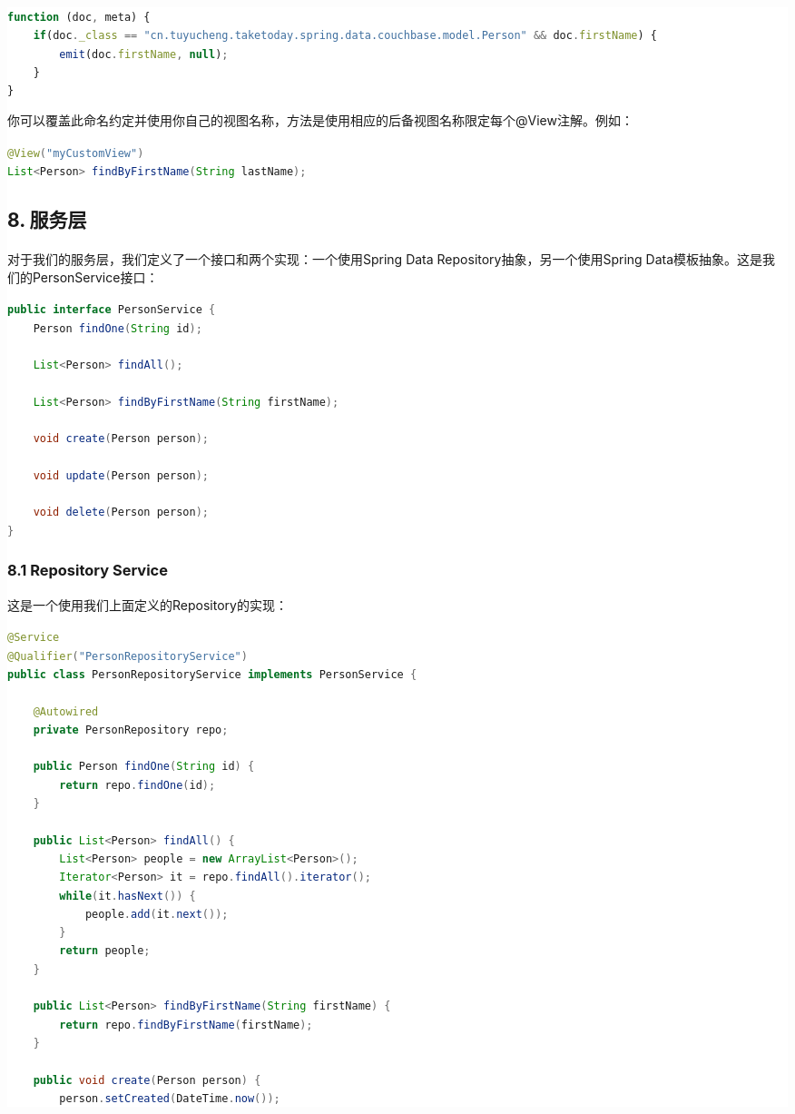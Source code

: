 ```javascript
function (doc, meta) {
    if(doc._class == "cn.tuyucheng.taketoday.spring.data.couchbase.model.Person" && doc.firstName) {
        emit(doc.firstName, null);
    }
}
```

你可以覆盖此命名约定并使用你自己的视图名称，方法是使用相应的后备视图名称限定每个@View注解。例如：

```java
@View("myCustomView")
List<Person> findByFirstName(String lastName);
```

## 8. 服务层

对于我们的服务层，我们定义了一个接口和两个实现：一个使用Spring Data Repository抽象，另一个使用Spring Data模板抽象。这是我们的PersonService接口：

```java
public interface PersonService {
    Person findOne(String id);

    List<Person> findAll();

    List<Person> findByFirstName(String firstName);

    void create(Person person);

    void update(Person person);

    void delete(Person person);
}
```

### 8.1 Repository Service

这是一个使用我们上面定义的Repository的实现：

```java
@Service
@Qualifier("PersonRepositoryService")
public class PersonRepositoryService implements PersonService {

    @Autowired
    private PersonRepository repo;

    public Person findOne(String id) {
        return repo.findOne(id);
    }

    public List<Person> findAll() {
        List<Person> people = new ArrayList<Person>();
        Iterator<Person> it = repo.findAll().iterator();
        while(it.hasNext()) {
            people.add(it.next());
        }
        return people;
    }

    public List<Person> findByFirstName(String firstName) {
        return repo.findByFirstName(firstName);
    }

    public void create(Person person) {
        person.setCreated(DateTime.now());
```